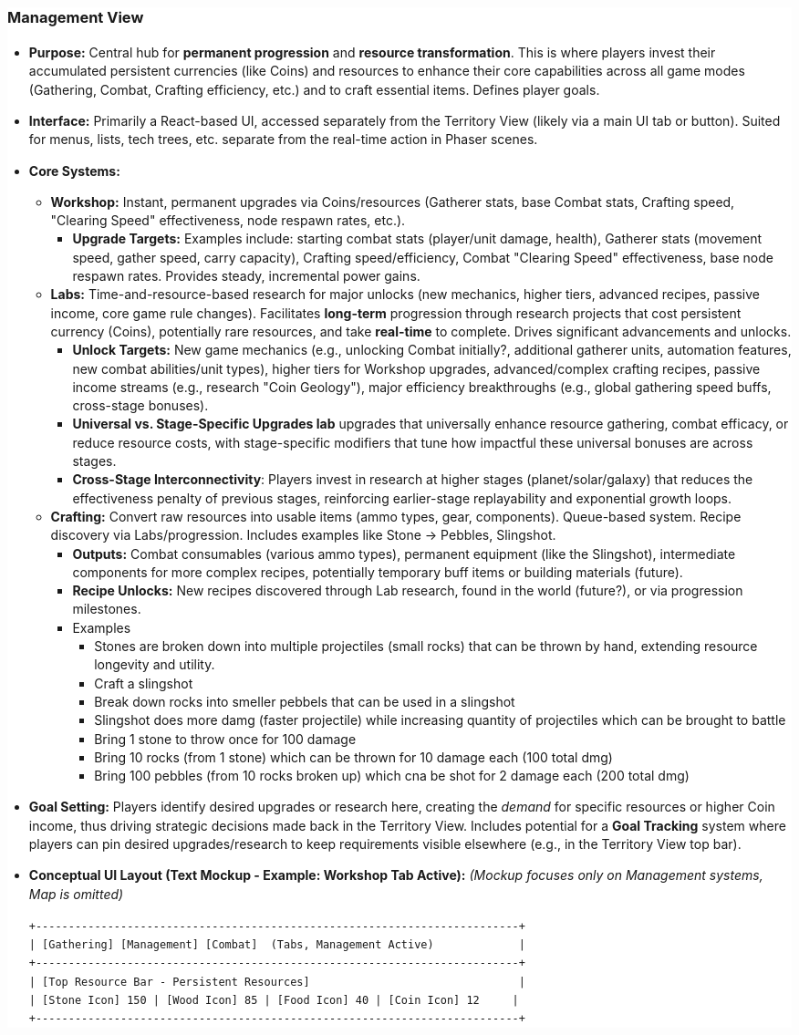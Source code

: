 ### Management View

*   **Purpose:** Central hub for **permanent progression** and **resource transformation**. This is where players invest their accumulated persistent currencies (like Coins) and resources to enhance their core capabilities across all game modes (Gathering, Combat, Crafting efficiency, etc.) and to craft essential items. Defines player goals.

*   **Interface:** Primarily a React-based UI, accessed separately from the Territory View (likely via a main UI tab or button). Suited for menus, lists, tech trees, etc. separate from the real-time action in Phaser scenes.
*   **Core Systems:**
    *   **Workshop:** Instant, permanent upgrades via Coins/resources (Gatherer stats, base Combat stats, Crafting speed, "Clearing Speed" effectiveness, node respawn rates, etc.).
        *   **Upgrade Targets:** Examples include: starting combat stats (player/unit damage, health), Gatherer stats (movement speed, gather speed, carry capacity), Crafting speed/efficiency, Combat "Clearing Speed" effectiveness, base node respawn rates. Provides steady, incremental power gains.
    *   **Labs:** Time-and-resource-based research for major unlocks (new mechanics, higher tiers, advanced recipes, passive income, core game rule changes). Facilitates **long-term** progression through research projects that cost persistent currency (Coins), potentially rare resources, and take **real-time** to complete. Drives significant advancements and unlocks.
        *   **Unlock Targets:** New game mechanics (e.g., unlocking Combat initially?, additional gatherer units, automation features, new combat abilities/unit types), higher tiers for Workshop upgrades, advanced/complex crafting recipes, passive income streams (e.g., research "Coin Geology"), major efficiency breakthroughs (e.g., global gathering speed buffs, cross-stage bonuses).
        * **Universal vs. Stage-Specific Upgrades lab** upgrades that universally enhance resource gathering, combat efficacy, or reduce resource costs, with stage-specific modifiers that tune how impactful these universal bonuses are across stages.
        * **Cross-Stage Interconnectivity**: Players invest in research at higher stages (planet/solar/galaxy) that reduces the effectiveness penalty of previous stages, reinforcing earlier-stage replayability and exponential growth loops. 
    *   **Crafting:** Convert raw resources into usable items (ammo types, gear, components). Queue-based system. Recipe discovery via Labs/progression. Includes examples like Stone -> Pebbles, Slingshot.
        *   **Outputs:** Combat consumables (various ammo types), permanent equipment (like the Slingshot), intermediate components for more complex recipes, potentially temporary buff items or building materials (future).
        *   **Recipe Unlocks:** New recipes discovered through Lab research, found in the world (future?), or via progression milestones.
        * Examples
            * Stones are broken down into multiple projectiles (small rocks) that can be thrown by hand, extending resource longevity and utility.
            * Craft a slingshot
            * Break down rocks into smeller pebbels that can be used in a slingshot
            * Slingshot does more damg (faster projectile) while increasing quantity of projectiles which can be brought to battle
            * Bring 1 stone to throw once for 100 damage
            * Bring 10 rocks (from 1 stone) which can be thrown for 10 damage each (100 total dmg)
            * Bring 100 pebbles (from 10 rocks broken up) which cna be shot for 2 damage each (200 total dmg)
*   **Goal Setting:** Players identify desired upgrades or research here, creating the *demand* for specific resources or higher Coin income, thus driving strategic decisions made back in the Territory View. Includes potential for a **Goal Tracking** system where players can pin desired upgrades/research to keep requirements visible elsewhere (e.g., in the Territory View top bar).
*   **Conceptual UI Layout (Text Mockup - Example: Workshop Tab Active):**
    *(Mockup focuses only on Management systems, Map is omitted)*
    ```text
    +--------------------------------------------------------------------------+
    | [Gathering] [Management] [Combat]  (Tabs, Management Active)             |
    +--------------------------------------------------------------------------+
    | [Top Resource Bar - Persistent Resources]                                |
    | [Stone Icon] 150 | [Wood Icon] 85 | [Food Icon] 40 | [Coin Icon] 12     |
    +--------------------------------------------------------------------------+